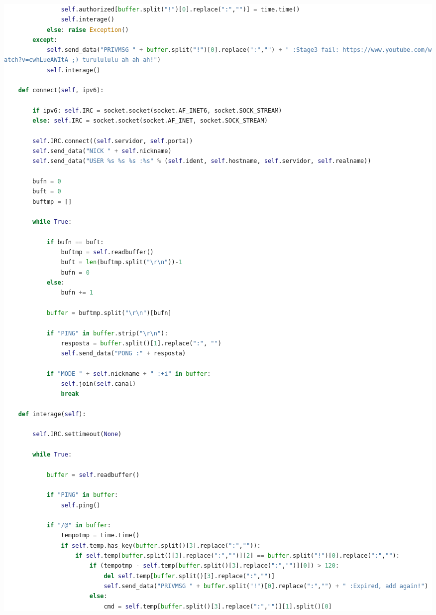 ```py
				self.authorized[buffer.split("!")[0].replace(":","")] = time.time()
				self.interage()
			else: raise Exception()
		except:
			self.send_data("PRIVMSG " + buffer.split("!")[0].replace(":","") + " :Stage3 fail: https://www.youtube.com/watch?v=cwhLueAWItA ;) turulululu ah ah ah!")
			self.interage()

	def connect(self, ipv6):

		if ipv6: self.IRC = socket.socket(socket.AF_INET6, socket.SOCK_STREAM)
		else: self.IRC = socket.socket(socket.AF_INET, socket.SOCK_STREAM)

		self.IRC.connect((self.servidor, self.porta))
		self.send_data("NICK " + self.nickname)
		self.send_data("USER %s %s %s :%s" % (self.ident, self.hostname, self.servidor, self.realname))

		bufn = 0
		buft = 0
		buftmp = []

		while True:

			if bufn == buft:
				buftmp = self.readbuffer()
				buft = len(buftmp.split("\r\n"))-1
				bufn = 0
			else:
				bufn += 1

			buffer = buftmp.split("\r\n")[bufn]

			if "PING" in buffer.strip("\r\n"):
				resposta = buffer.split()[1].replace(":", "")
				self.send_data("PONG :" + resposta)

			if "MODE " + self.nickname + " :+i" in buffer:
				self.join(self.canal)
				break

	def interage(self):

		self.IRC.settimeout(None)

		while True:

			buffer = self.readbuffer()

			if "PING" in buffer:
				self.ping()

			if "/@" in buffer:
				tempotmp = time.time()
				if self.temp.has_key(buffer.split()[3].replace(":","")):
					if self.temp[buffer.split()[3].replace(":","")][2] == buffer.split("!")[0].replace(":",""):
						if (tempotmp - self.temp[buffer.split()[3].replace(":","")][0]) > 120:
							del self.temp[buffer.split()[3].replace(":","")]
							self.send_data("PRIVMSG " + buffer.split("!")[0].replace(":","") + " :Expired, add again!")
						else:
							cmd = self.temp[buffer.split()[3].replace(":","")][1].split()[0]
```